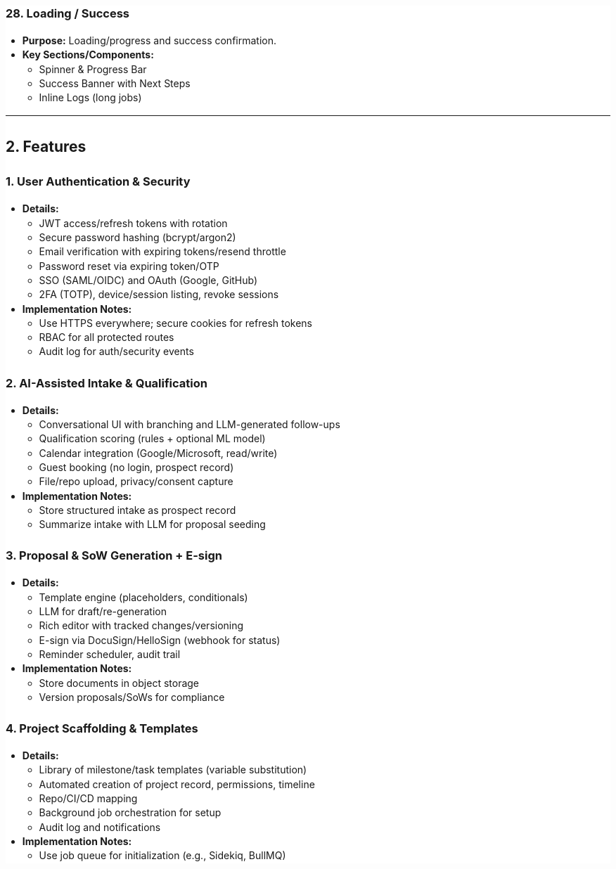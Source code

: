 ### 28. Loading / Success
- **Purpose:** Loading/progress and success confirmation.
- **Key Sections/Components:**
  - Spinner & Progress Bar
  - Success Banner with Next Steps
  - Inline Logs (long jobs)

---

## 2. Features

### 1. User Authentication & Security
- **Details:**
  - JWT access/refresh tokens with rotation
  - Secure password hashing (bcrypt/argon2)
  - Email verification with expiring tokens/resend throttle
  - Password reset via expiring token/OTP
  - SSO (SAML/OIDC) and OAuth (Google, GitHub)
  - 2FA (TOTP), device/session listing, revoke sessions
- **Implementation Notes:**
  - Use HTTPS everywhere; secure cookies for refresh tokens
  - RBAC for all protected routes
  - Audit log for auth/security events

### 2. AI-Assisted Intake & Qualification
- **Details:**
  - Conversational UI with branching and LLM-generated follow-ups
  - Qualification scoring (rules + optional ML model)
  - Calendar integration (Google/Microsoft, read/write)
  - Guest booking (no login, prospect record)
  - File/repo upload, privacy/consent capture
- **Implementation Notes:**
  - Store structured intake as prospect record
  - Summarize intake with LLM for proposal seeding

### 3. Proposal & SoW Generation + E-sign
- **Details:**
  - Template engine (placeholders, conditionals)
  - LLM for draft/re-generation
  - Rich editor with tracked changes/versioning
  - E-sign via DocuSign/HelloSign (webhook for status)
  - Reminder scheduler, audit trail
- **Implementation Notes:**
  - Store documents in object storage
  - Version proposals/SoWs for compliance

### 4. Project Scaffolding & Templates
- **Details:**
  - Library of milestone/task templates (variable substitution)
  - Automated creation of project record, permissions, timeline
  - Repo/CI/CD mapping
  - Background job orchestration for setup
  - Audit log and notifications
- **Implementation Notes:**
  - Use job queue for initialization (e.g., Sidekiq, BullMQ)
